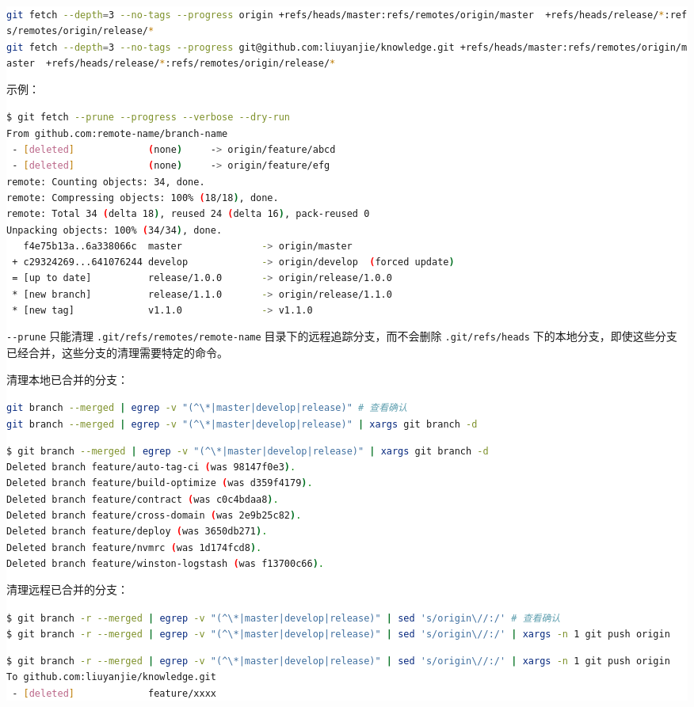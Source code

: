 ```sh
git fetch --depth=3 --no-tags --progress origin +refs/heads/master:refs/remotes/origin/master  +refs/heads/release/*:refs/remotes/origin/release/*
git fetch --depth=3 --no-tags --progress git@github.com:liuyanjie/knowledge.git +refs/heads/master:refs/remotes/origin/master  +refs/heads/release/*:refs/remotes/origin/release/*
```

示例：

```sh
$ git fetch --prune --progress --verbose --dry-run
From github.com:remote-name/branch-name
 - [deleted]             (none)     -> origin/feature/abcd
 - [deleted]             (none)     -> origin/feature/efg
remote: Counting objects: 34, done.
remote: Compressing objects: 100% (18/18), done.
remote: Total 34 (delta 18), reused 24 (delta 16), pack-reused 0
Unpacking objects: 100% (34/34), done.
   f4e75b13a..6a338066c  master              -> origin/master
 + c29324269...641076244 develop             -> origin/develop  (forced update)
 = [up to date]          release/1.0.0       -> origin/release/1.0.0
 * [new branch]          release/1.1.0       -> origin/release/1.1.0
 * [new tag]             v1.1.0              -> v1.1.0
```

`--prune` 只能清理 `.git/refs/remotes/remote-name` 目录下的远程追踪分支，而不会删除 `.git/refs/heads` 下的本地分支，即使这些分支已经合并，这些分支的清理需要特定的命令。

清理本地已合并的分支：

```sh
git branch --merged | egrep -v "(^\*|master|develop|release)" # 查看确认
git branch --merged | egrep -v "(^\*|master|develop|release)" | xargs git branch -d
```

```sh
$ git branch --merged | egrep -v "(^\*|master|develop|release)" | xargs git branch -d
Deleted branch feature/auto-tag-ci (was 98147f0e3).
Deleted branch feature/build-optimize (was d359f4179).
Deleted branch feature/contract (was c0c4bdaa8).
Deleted branch feature/cross-domain (was 2e9b25c82).
Deleted branch feature/deploy (was 3650db271).
Deleted branch feature/nvmrc (was 1d174fcd8).
Deleted branch feature/winston-logstash (was f13700c66).
```

清理远程已合并的分支：

```sh
$ git branch -r --merged | egrep -v "(^\*|master|develop|release)" | sed 's/origin\//:/' # 查看确认
$ git branch -r --merged | egrep -v "(^\*|master|develop|release)" | sed 's/origin\//:/' | xargs -n 1 git push origin
```

```sh
$ git branch -r --merged | egrep -v "(^\*|master|develop|release)" | sed 's/origin\//:/' | xargs -n 1 git push origin
To github.com:liuyanjie/knowledge.git
 - [deleted]             feature/xxxx
```

